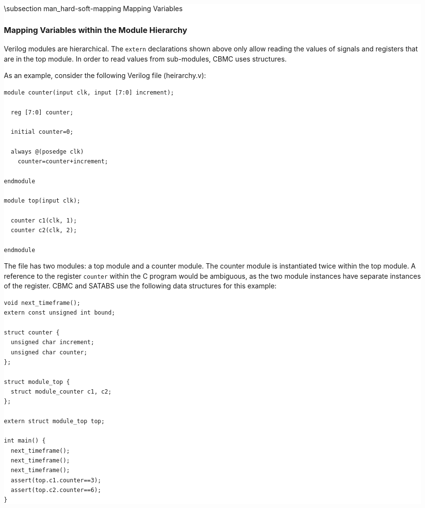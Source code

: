 
\subsection man_hard-soft-mapping Mapping Variables

### Mapping Variables within the Module Hierarchy

Verilog modules are hierarchical. The `extern` declarations shown above
only allow reading the values of signals and registers that are in the
top module. In order to read values from sub-modules, CBMC uses
structures.

As an example, consider the following Verilog file
(heirarchy.v):

    module counter(input clk, input [7:0] increment);

      reg [7:0] counter;

      initial counter=0;

      always @(posedge clk)
        counter=counter+increment;

    endmodule

    module top(input clk);

      counter c1(clk, 1);
      counter c2(clk, 2);

    endmodule

The file has two modules: a top module and a counter module. The counter
module is instantiated twice within the top module. A reference to the
register `counter` within the C program would be ambiguous, as the two
module instances have separate instances of the register. CBMC and
SATABS use the following data structures for this example:

    void next_timeframe();
    extern const unsigned int bound;

    struct counter {
      unsigned char increment;
      unsigned char counter;
    };

    struct module_top {
      struct module_counter c1, c2;
    };

    extern struct module_top top;

    int main() {
      next_timeframe();
      next_timeframe();
      next_timeframe();
      assert(top.c1.counter==3);
      assert(top.c2.counter==6);
    }
